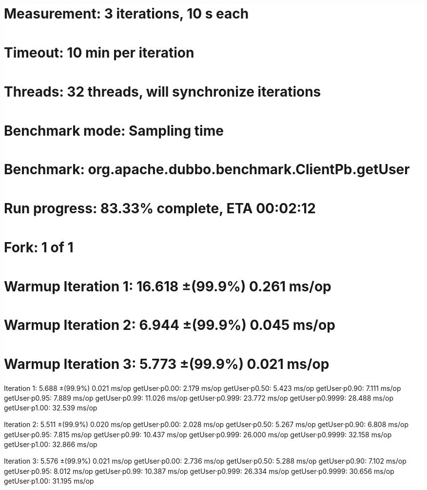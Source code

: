 # Measurement: 3 iterations, 10 s each
# Timeout: 10 min per iteration
# Threads: 32 threads, will synchronize iterations
# Benchmark mode: Sampling time
# Benchmark: org.apache.dubbo.benchmark.ClientPb.getUser

# Run progress: 83.33% complete, ETA 00:02:12
# Fork: 1 of 1
# Warmup Iteration   1: 16.618 ±(99.9%) 0.261 ms/op
# Warmup Iteration   2: 6.944 ±(99.9%) 0.045 ms/op
# Warmup Iteration   3: 5.773 ±(99.9%) 0.021 ms/op
Iteration   1: 5.688 ±(99.9%) 0.021 ms/op
                 getUser·p0.00:   2.179 ms/op
                 getUser·p0.50:   5.423 ms/op
                 getUser·p0.90:   7.111 ms/op
                 getUser·p0.95:   7.889 ms/op
                 getUser·p0.99:   11.026 ms/op
                 getUser·p0.999:  23.772 ms/op
                 getUser·p0.9999: 28.488 ms/op
                 getUser·p1.00:   32.539 ms/op

Iteration   2: 5.511 ±(99.9%) 0.020 ms/op
                 getUser·p0.00:   2.028 ms/op
                 getUser·p0.50:   5.267 ms/op
                 getUser·p0.90:   6.808 ms/op
                 getUser·p0.95:   7.815 ms/op
                 getUser·p0.99:   10.437 ms/op
                 getUser·p0.999:  26.000 ms/op
                 getUser·p0.9999: 32.158 ms/op
                 getUser·p1.00:   32.866 ms/op

Iteration   3: 5.576 ±(99.9%) 0.021 ms/op
                 getUser·p0.00:   2.736 ms/op
                 getUser·p0.50:   5.288 ms/op
                 getUser·p0.90:   7.102 ms/op
                 getUser·p0.95:   8.012 ms/op
                 getUser·p0.99:   10.387 ms/op
                 getUser·p0.999:  26.334 ms/op
                 getUser·p0.9999: 30.656 ms/op
                 getUser·p1.00:   31.195 ms/op
